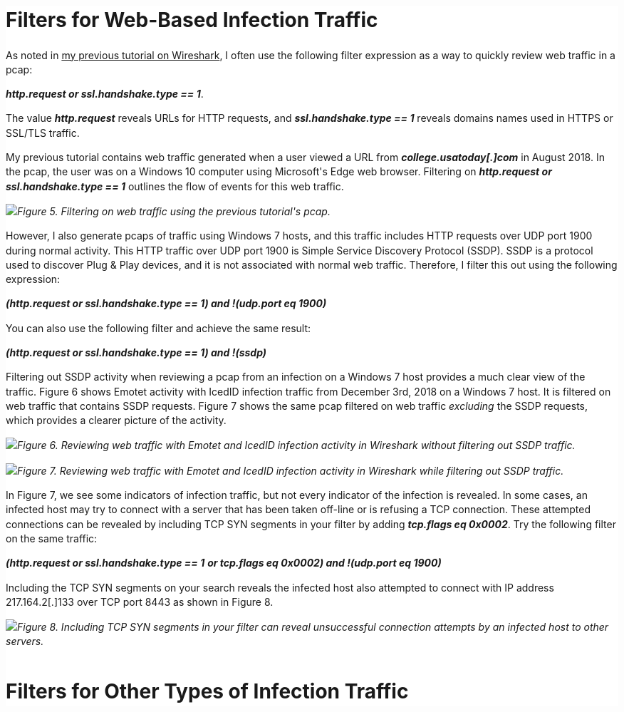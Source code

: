 # Filters for Web-Based Infection Traffic

As noted in [my previous tutorial on Wireshark](https://blog.paloaltonetworks.com/2018/08/unit42-customizing-wireshark-changing-column-display/), I often use the following filter expression as a way to quickly review web traffic in a pcap:

**_http.request or ssl.handshake.type == 1_**.

The value **_http.request_** reveals URLs for HTTP requests, and **_ssl.handshake.type == 1_** reveals domains names used in HTTPS or SSL/TLS traffic.

My previous tutorial contains web traffic generated when a user viewed a URL from **_college.usatoday\[.\]com_** in August 2018. In the pcap, the user was on a Windows 10 computer using Microsoft's Edge web browser. Filtering on **_http.request or ssl.handshake.type == 1_** outlines the flow of events for this web traffic.

![](/assets/Wireshark教程显示过滤器表达式/Figure5.png)_Figure 5. Filtering on web traffic using the previous tutorial's pcap._

However, I also generate pcaps of traffic using Windows 7 hosts, and this traffic includes HTTP requests over UDP port 1900 during normal activity. This HTTP traffic over UDP port 1900 is Simple Service Discovery Protocol (SSDP). SSDP is a protocol used to discover Plug & Play devices, and it is not associated with normal web traffic. Therefore, I filter this out using the following expression:

**_(http.request or ssl.handshake.type == 1) and !(udp.port eq 1900)_**

You can also use the following filter and achieve the same result:

**_(http.request or ssl.handshake.type == 1) and !(ssdp)_**

Filtering out SSDP activity when reviewing a pcap from an infection on a Windows 7 host provides a much clear view of the traffic. Figure 6 shows Emotet activity with IcedID infection traffic from December 3rd, 2018 on a Windows 7 host. It is filtered on web traffic that contains SSDP requests. Figure 7 shows the same pcap filtered on web traffic _excluding_ the SSDP requests, which provides a clearer picture of the activity.

![](/assets/Wireshark教程显示过滤器表达式/Figure6.png)_Figure 6. Reviewing web traffic with Emotet and IcedID infection activity in Wireshark without filtering out SSDP traffic._

![](/assets/Wireshark教程显示过滤器表达式/Figure7.png)_Figure 7. Reviewing web traffic with Emotet and IcedID infection activity in Wireshark while filtering out SSDP traffic._

In Figure 7, we see some indicators of infection traffic, but not every indicator of the infection is revealed. In some cases, an infected host may try to connect with a server that has been taken off-line or is refusing a TCP connection. These attempted connections can be revealed by including TCP SYN segments in your filter by adding **_tcp.flags eq 0x0002_**. Try the following filter on the same traffic:

**_(http.request or ssl.handshake.type == 1_** **_or tcp.flags eq 0x0002) and !(udp.port eq 1900)_**

Including the TCP SYN segments on your search reveals the infected host also attempted to connect with IP address 217.164.2\[.\]133 over TCP port 8443 as shown in Figure 8.

![](/assets/Wireshark教程显示过滤器表达式/Figure8.png)_Figure 8. Including TCP SYN segments in your filter can reveal unsuccessful connection attempts by an infected host to other servers._

# Filters for Other Types of Infection Traffic
